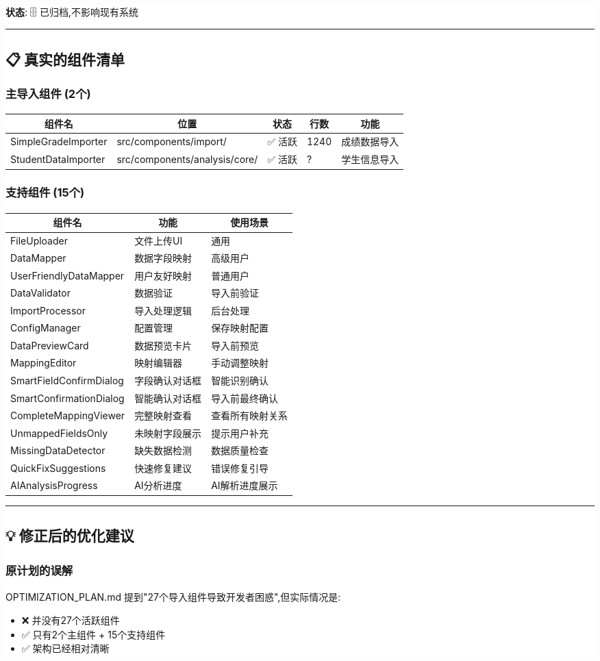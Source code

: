 **状态**: 🗄️ 已归档,不影响现有系统

---

## 📋 真实的组件清单

### 主导入组件 (2个)
| 组件名 | 位置 | 状态 | 行数 | 功能 |
|--------|------|------|------|------|
| SimpleGradeImporter | src/components/import/ | ✅ 活跃 | 1240 | 成绩数据导入 |
| StudentDataImporter | src/components/analysis/core/ | ✅ 活跃 | ? | 学生信息导入 |

### 支持组件 (15个)
| 组件名 | 功能 | 使用场景 |
|--------|------|----------|
| FileUploader | 文件上传UI | 通用 |
| DataMapper | 数据字段映射 | 高级用户 |
| UserFriendlyDataMapper | 用户友好映射 | 普通用户 |
| DataValidator | 数据验证 | 导入前验证 |
| ImportProcessor | 导入处理逻辑 | 后台处理 |
| ConfigManager | 配置管理 | 保存映射配置 |
| DataPreviewCard | 数据预览卡片 | 导入前预览 |
| MappingEditor | 映射编辑器 | 手动调整映射 |
| SmartFieldConfirmDialog | 字段确认对话框 | 智能识别确认 |
| SmartConfirmationDialog | 智能确认对话框 | 导入前最终确认 |
| CompleteMappingViewer | 完整映射查看 | 查看所有映射关系 |
| UnmappedFieldsOnly | 未映射字段展示 | 提示用户补充 |
| MissingDataDetector | 缺失数据检测 | 数据质量检查 |
| QuickFixSuggestions | 快速修复建议 | 错误修复引导 |
| AIAnalysisProgress | AI分析进度 | AI解析进度展示 |

---

## 💡 修正后的优化建议

### 原计划的误解
OPTIMIZATION_PLAN.md 提到"27个导入组件导致开发者困惑",但实际情况是:
- ❌ 并没有27个活跃组件
- ✅ 只有2个主组件 + 15个支持组件
- ✅ 架构已经相对清晰
